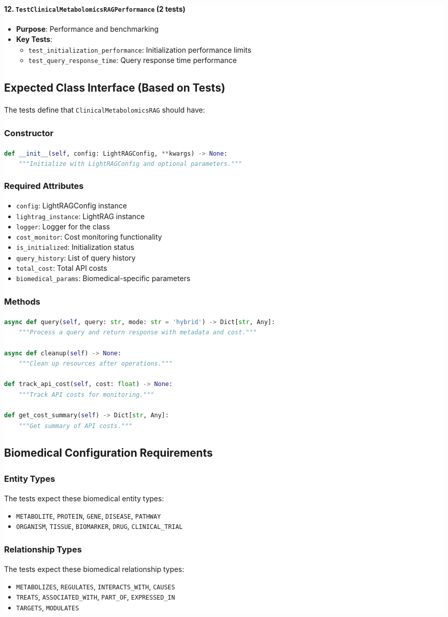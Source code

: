 #### 12. `TestClinicalMetabolomicsRAGPerformance` (2 tests)
- **Purpose**: Performance and benchmarking
- **Key Tests**:
  - `test_initialization_performance`: Initialization performance limits
  - `test_query_response_time`: Query response time performance

## Expected Class Interface (Based on Tests)

The tests define that `ClinicalMetabolomicsRAG` should have:

### Constructor
```python
def __init__(self, config: LightRAGConfig, **kwargs) -> None:
    """Initialize with LightRAGConfig and optional parameters."""
```

### Required Attributes
- `config`: LightRAGConfig instance
- `lightrag_instance`: LightRAG instance
- `logger`: Logger for the class
- `cost_monitor`: Cost monitoring functionality
- `is_initialized`: Initialization status
- `query_history`: List of query history
- `total_cost`: Total API costs
- `biomedical_params`: Biomedical-specific parameters

### Methods
```python
async def query(self, query: str, mode: str = 'hybrid') -> Dict[str, Any]:
    """Process a query and return response with metadata and cost."""

async def cleanup(self) -> None:
    """Clean up resources after operations."""

def track_api_cost(self, cost: float) -> None:
    """Track API costs for monitoring."""

def get_cost_summary(self) -> Dict[str, Any]:
    """Get summary of API costs."""
```

## Biomedical Configuration Requirements

### Entity Types
The tests expect these biomedical entity types:
- `METABOLITE`, `PROTEIN`, `GENE`, `DISEASE`, `PATHWAY`
- `ORGANISM`, `TISSUE`, `BIOMARKER`, `DRUG`, `CLINICAL_TRIAL`

### Relationship Types
The tests expect these biomedical relationship types:
- `METABOLIZES`, `REGULATES`, `INTERACTS_WITH`, `CAUSES`
- `TREATS`, `ASSOCIATED_WITH`, `PART_OF`, `EXPRESSED_IN`
- `TARGETS`, `MODULATES`
